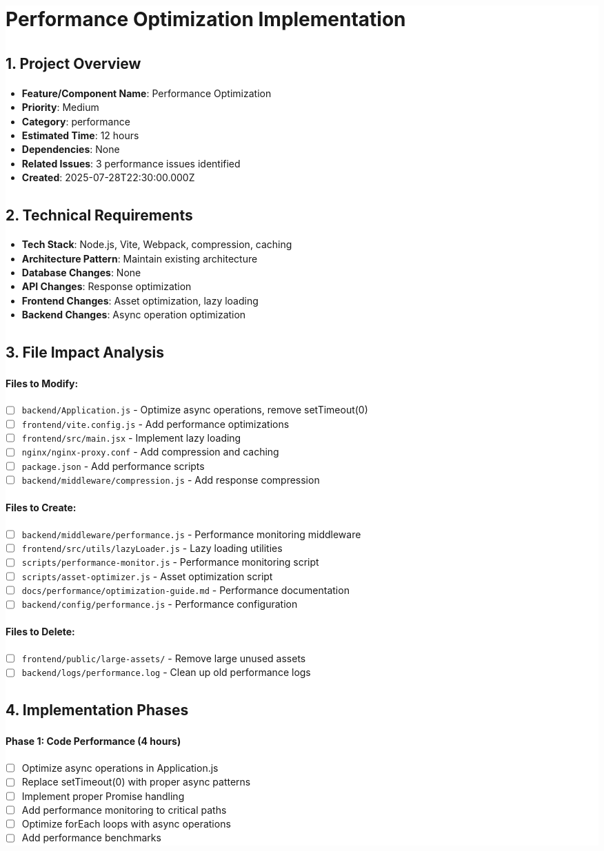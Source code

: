 # Performance Optimization Implementation

## 1. Project Overview
- **Feature/Component Name**: Performance Optimization
- **Priority**: Medium
- **Category**: performance
- **Estimated Time**: 12 hours
- **Dependencies**: None
- **Related Issues**: 3 performance issues identified
- **Created**: 2025-07-28T22:30:00.000Z

## 2. Technical Requirements
- **Tech Stack**: Node.js, Vite, Webpack, compression, caching
- **Architecture Pattern**: Maintain existing architecture
- **Database Changes**: None
- **API Changes**: Response optimization
- **Frontend Changes**: Asset optimization, lazy loading
- **Backend Changes**: Async operation optimization

## 3. File Impact Analysis
#### Files to Modify:
- [ ] `backend/Application.js` - Optimize async operations, remove setTimeout(0)
- [ ] `frontend/vite.config.js` - Add performance optimizations
- [ ] `frontend/src/main.jsx` - Implement lazy loading
- [ ] `nginx/nginx-proxy.conf` - Add compression and caching
- [ ] `package.json` - Add performance scripts
- [ ] `backend/middleware/compression.js` - Add response compression

#### Files to Create:
- [ ] `backend/middleware/performance.js` - Performance monitoring middleware
- [ ] `frontend/src/utils/lazyLoader.js` - Lazy loading utilities
- [ ] `scripts/performance-monitor.js` - Performance monitoring script
- [ ] `scripts/asset-optimizer.js` - Asset optimization script
- [ ] `docs/performance/optimization-guide.md` - Performance documentation
- [ ] `backend/config/performance.js` - Performance configuration

#### Files to Delete:
- [ ] `frontend/public/large-assets/` - Remove large unused assets
- [ ] `backend/logs/performance.log` - Clean up old performance logs

## 4. Implementation Phases

#### Phase 1: Code Performance (4 hours)
- [ ] Optimize async operations in Application.js
- [ ] Replace setTimeout(0) with proper async patterns
- [ ] Implement proper Promise handling
- [ ] Add performance monitoring to critical paths
- [ ] Optimize forEach loops with async operations
- [ ] Add performance benchmarks
